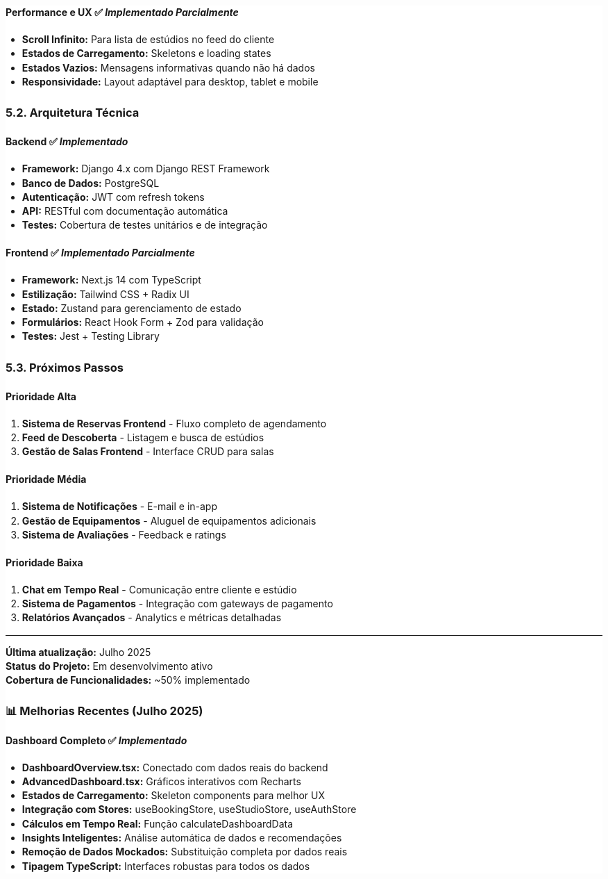 #### Performance e UX ✅ *Implementado Parcialmente*
- **Scroll Infinito:** Para lista de estúdios no feed do cliente
- **Estados de Carregamento:** Skeletons e loading states
- **Estados Vazios:** Mensagens informativas quando não há dados
- **Responsividade:** Layout adaptável para desktop, tablet e mobile

### 5.2. Arquitetura Técnica

#### Backend ✅ *Implementado*
- **Framework:** Django 4.x com Django REST Framework
- **Banco de Dados:** PostgreSQL
- **Autenticação:** JWT com refresh tokens
- **API:** RESTful com documentação automática
- **Testes:** Cobertura de testes unitários e de integração

#### Frontend ✅ *Implementado Parcialmente*
- **Framework:** Next.js 14 com TypeScript
- **Estilização:** Tailwind CSS + Radix UI
- **Estado:** Zustand para gerenciamento de estado
- **Formulários:** React Hook Form + Zod para validação
- **Testes:** Jest + Testing Library

### 5.3. Próximos Passos

#### Prioridade Alta
1. **Sistema de Reservas Frontend** - Fluxo completo de agendamento
2. **Feed de Descoberta** - Listagem e busca de estúdios
3. **Gestão de Salas Frontend** - Interface CRUD para salas

#### Prioridade Média
1. **Sistema de Notificações** - E-mail e in-app
2. **Gestão de Equipamentos** - Aluguel de equipamentos adicionais
3. **Sistema de Avaliações** - Feedback e ratings

#### Prioridade Baixa
1. **Chat em Tempo Real** - Comunicação entre cliente e estúdio
2. **Sistema de Pagamentos** - Integração com gateways de pagamento
3. **Relatórios Avançados** - Analytics e métricas detalhadas

---

**Última atualização:** Julho 2025  
**Status do Projeto:** Em desenvolvimento ativo  
**Cobertura de Funcionalidades:** ~50% implementado

### 📊 Melhorias Recentes (Julho 2025)

#### Dashboard Completo ✅ *Implementado*
- **DashboardOverview.tsx:** Conectado com dados reais do backend
- **AdvancedDashboard.tsx:** Gráficos interativos com Recharts
- **Estados de Carregamento:** Skeleton components para melhor UX
- **Integração com Stores:** useBookingStore, useStudioStore, useAuthStore
- **Cálculos em Tempo Real:** Função calculateDashboardData
- **Insights Inteligentes:** Análise automática de dados e recomendações
- **Remoção de Dados Mockados:** Substituição completa por dados reais
- **Tipagem TypeScript:** Interfaces robustas para todos os dados